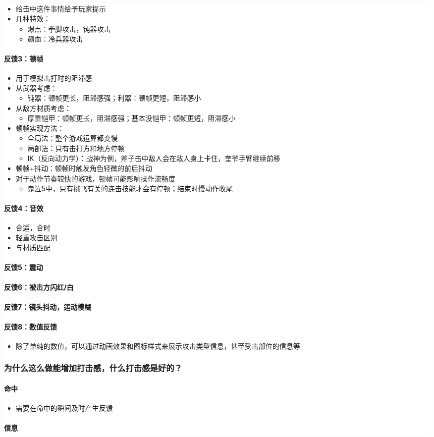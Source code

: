 - 给击中这件事情给予玩家提示
- 几种特效：
  - 爆点：拳脚攻击，钝器攻击
  - 飙血：冷兵器攻击



#### 反馈3：顿帧

- 用于模拟击打时的阻滞感
- 从武器考虑：
  - 钝器：顿帧更长，阻滞感强；利器：顿帧更短，阻滞感小
- 从敌方材质考虑：
  - 厚重铠甲：顿帧更长，阻滞感强；基本没铠甲：顿帧更短，阻滞感小
- 顿帧实现方法：
  - 全局法：整个游戏运算都变慢
  - 局部法：只有击打方和地方停顿
  - IK（反向动力学）：战神为例，斧子击中敌人会在敌人身上卡住，奎爷手臂继续前移
- 顿帧+抖动：顿帧时触发角色轻微的前后抖动
- 对于动作节奏较快的游戏，顿帧可能影响操作流畅度
  - 鬼泣5中，只有挑飞有关的连击技能才会有停顿；结束时慢动作收尾



#### 反馈4：音效

- 合适，合时
- 轻重攻击区别
- 与材质匹配



#### 反馈5：震动



#### 反馈6：被击方闪红/白



#### 反馈7：镜头抖动，运动模糊



#### 反馈8：数值反馈

- 除了单纯的数值，可以通过动画效果和图标样式来展示攻击类型信息，甚至受击部位的信息等



### 为什么这么做能增加打击感，什么打击感是好的？



#### 命中

- 需要在命中的瞬间及时产生反馈



#### 信息
